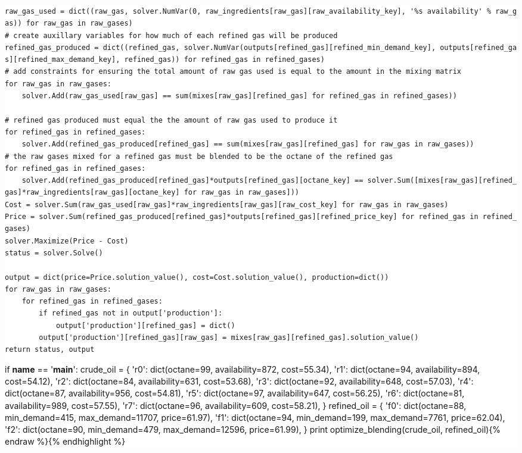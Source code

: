     raw_gas_used = dict((raw_gas, solver.NumVar(0, raw_ingredients[raw_gas][raw_availability_key], '%s availability' % raw_gas)) for raw_gas in raw_gases)
    # create auxillary variables for how much of each refined gas will be produced
    refined_gas_produced = dict((refined_gas, solver.NumVar(outputs[refined_gas][refined_min_demand_key], outputs[refined_gas][refined_max_demand_key], refined_gas)) for refined_gas in refined_gases)
    # add constraints for ensuring the total amount of raw gas used is equal to the amount in the mixing matrix
    for raw_gas in raw_gases:
        solver.Add(raw_gas_used[raw_gas] == sum(mixes[raw_gas][refined_gas] for refined_gas in refined_gases))

    # refined gas produced must equal the the amount of raw gas used to produce it
    for refined_gas in refined_gases:
        solver.Add(refined_gas_produced[refined_gas] == sum(mixes[raw_gas][refined_gas] for raw_gas in raw_gases))
    # the raw gases mixed for a refined gas must be blended to be the octane of the refined gas
    for refined_gas in refined_gases:
        solver.Add(refined_gas_produced[refined_gas]*outputs[refined_gas][octane_key] == solver.Sum([mixes[raw_gas][refined_gas]*raw_ingredients[raw_gas][octane_key] for raw_gas in raw_gases]))
    Cost = solver.Sum(raw_gas_used[raw_gas]*raw_ingredients[raw_gas][raw_cost_key] for raw_gas in raw_gases)
    Price = solver.Sum(refined_gas_produced[refined_gas]*outputs[refined_gas][refined_price_key] for refined_gas in refined_gases)
    solver.Maximize(Price - Cost)
    status = solver.Solve()

    output = dict(price=Price.solution_value(), cost=Cost.solution_value(), production=dict())
    for raw_gas in raw_gases:
        for refined_gas in refined_gases:
            if refined_gas not in output['production']:
                output['production'][refined_gas] = dict()
            output['production'][refined_gas][raw_gas] = mixes[raw_gas][refined_gas].solution_value()
    return status, output


if __name__ == '__main__':
    crude_oil = {
        'r0': dict(octane=99, availability=872, cost=55.34),
        'r1': dict(octane=94, availability=894, cost=54.12),
        'r2': dict(octane=84, availability=631, cost=53.68),
        'r3': dict(octane=92, availability=648, cost=57.03),
        'r4': dict(octane=87, availability=956, cost=54.81),
        'r5': dict(octane=97, availability=647, cost=56.25),
        'r6': dict(octane=81, availability=989, cost=57.55),
        'r7': dict(octane=96, availability=609, cost=58.21),
    }
    refined_oil = {
        'f0': dict(octane=88, min_demand=415, max_demand=11707, price=61.97),
        'f1': dict(octane=94, min_demand=199, max_demand=7761, price=62.04),
        'f2': dict(octane=90, min_demand=479, max_demand=12596, price=61.99),
    }
    print optimize_blending(crude_oil, refined_oil){% endraw %}{% endhighlight %}
